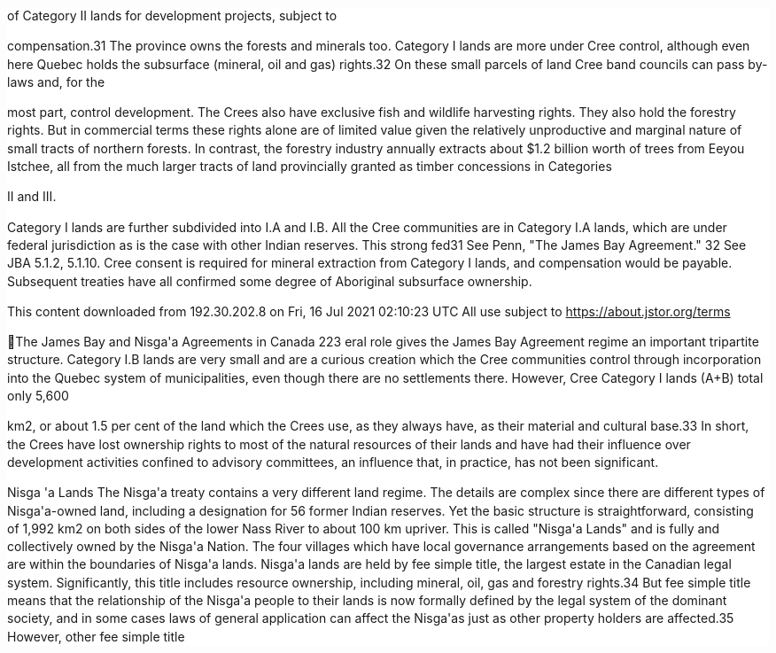 of Category II lands for development projects, subject to

compensation.31 The province owns the forests and minerals too.
Category I lands are more under Cree control, although even here
Quebec holds the subsurface (mineral, oil and gas) rights.32 On these
small parcels of land Cree band councils can pass by-laws and, for the

most part, control development. The Crees also have exclusive fish
and wildlife harvesting rights. They also hold the forestry rights. But
in commercial terms these rights alone are of limited value given the
relatively unproductive and marginal nature of small tracts of northern
forests. In contrast, the forestry industry annually extracts about $1.2
billion worth of trees from Eeyou Istchee, all from the much larger
tracts of land provincially granted as timber concessions in Categories

II and III.

Category I lands are further subdivided into I.A and I.B. All the
Cree communities are in Category I.A lands, which are under federal
jurisdiction as is the case with other Indian reserves. This strong fed31 See Penn, "The James Bay Agreement."
32 See JBA 5.1.2, 5.1.10. Cree consent is required for mineral extraction from Category I lands, and compensation would be payable. Subsequent treaties have all
confirmed some degree of Aboriginal subsurface ownership.

This content downloaded from
192.30.202.8 on Fri, 16 Jul 2021 02:10:23 UTC
All use subject to https://about.jstor.org/terms

The James Bay and Nisga'a Agreements in Canada 223
eral role gives the James Bay Agreement regime an important tripartite structure. Category I.B lands are very small and are a curious creation which the Cree communities control through incorporation into
the Quebec system of municipalities, even though there are no settlements there. However, Cree Category I lands (A+B) total only 5,600

km2, or about 1.5 per cent of the land which the Crees use, as they
always have, as their material and cultural base.33 In short, the Crees
have lost ownership rights to most of the natural resources of their
lands and have had their influence over development activities confined to advisory committees, an influence that, in practice, has not
been significant.

Nisga 'a Lands
The Nisga'a treaty contains a very different land regime. The details
are complex since there are different types of Nisga'a-owned land,
including a designation for 56 former Indian reserves. Yet the basic
structure is straightforward, consisting of 1,992 km2 on both sides of
the lower Nass River to about 100 km upriver. This is called "Nisga'a
Lands" and is fully and collectively owned by the Nisga'a Nation. The
four villages which have local governance arrangements based on the
agreement are within the boundaries of Nisga'a lands.
Nisga'a lands are held by fee simple title, the largest estate in the
Canadian legal system. Significantly, this title includes resource ownership, including mineral, oil, gas and forestry rights.34 But fee simple
title means that the relationship of the Nisga'a people to their lands is
now formally defined by the legal system of the dominant society, and
in some cases laws of general application can affect the Nisga'as just
as other property holders are affected.35 However, other fee simple title
